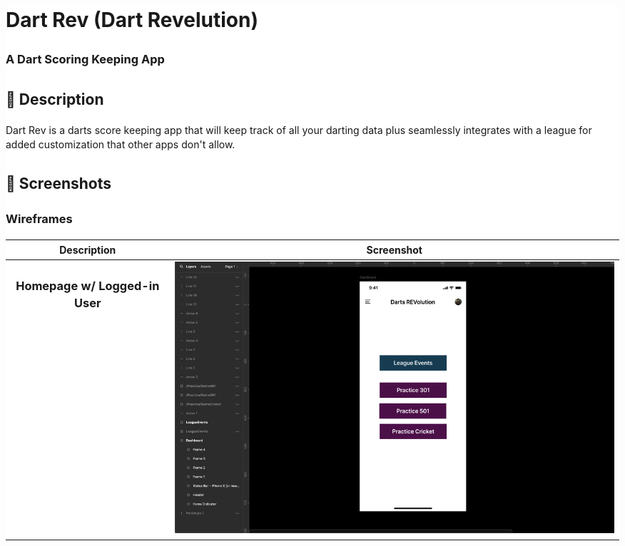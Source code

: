 # Dart Rev (Dart Revelution)

### A Dart Scoring Keeping App

## :pencil: Description

Dart Rev is a darts score keeping app that will keep track of all your darting data plus seamlessly integrates with a league for added customization that other apps don't allow.

<div>

## :camera_flash: Screenshots

### Wireframes

|                    Description                     | Screenshot                                                     |
| :------------------------------------------------: | -------------------------------------------------------------- |
| <h3 align="center">Homepage w/ Logged-in User</h3> | <img src="./src/images/Homepage-w-loggedIn.png" width="700" /> |
